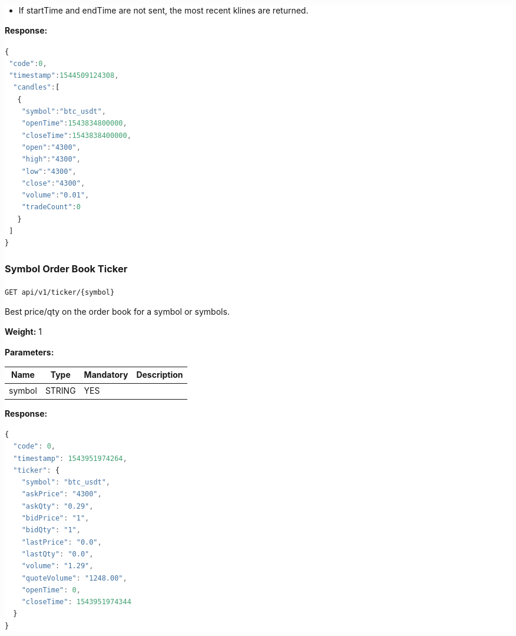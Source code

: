 * If startTime and endTime are not sent, the most recent klines are returned.

**Response:**
```javascript
{
 "code":0,
 "timestamp":1544509124308,
  "candles":[
   {
    "symbol":"btc_usdt",
    "openTime":1543834800000,
    "closeTime":1543838400000,
    "open":"4300",
    "high":"4300",
    "low":"4300",
    "close":"4300",
    "volume":"0.01",
    "tradeCount":0
   }
 ]
}
```

### Symbol Order Book Ticker
```
GET api/v1/ticker/{symbol}
```
Best price/qty on the order book for a symbol or symbols.

**Weight:**
1

**Parameters:**

Name | Type | Mandatory | Description
------------ | ------------ | ------------ | ------------
symbol | STRING | YES |

**Response:**
```javascript
{
  "code": 0,
  "timestamp": 1543951974264,
  "ticker": {
    "symbol": "btc_usdt",
    "askPrice": "4300",
    "askQty": "0.29",
    "bidPrice": "1",
    "bidQty": "1",
    "lastPrice": "0.0",
    "lastQty": "0.0",
    "volume": "1.29",
    "quoteVolume": "1248.00",
    "openTime": 0,
    "closeTime": 1543951974344
  }
}
```

